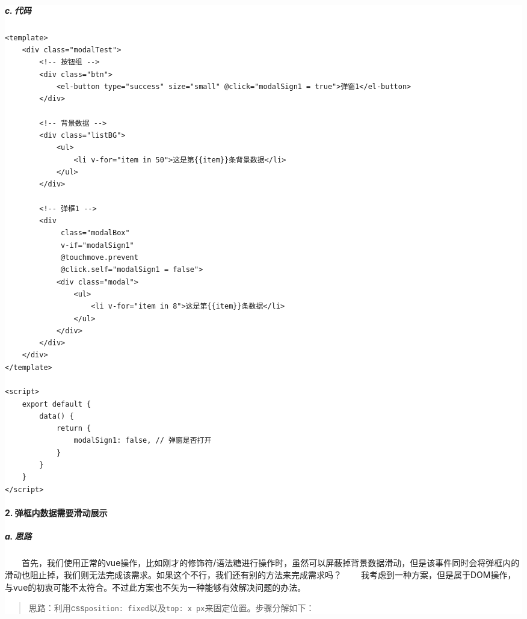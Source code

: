 ##### c. 代码

```vue
<template>
    <div class="modalTest">
        <!-- 按钮组 -->
        <div class="btn">
            <el-button type="success" size="small" @click="modalSign1 = true">弹窗1</el-button>
        </div>

        <!-- 背景数据 -->
        <div class="listBG">
            <ul>
                <li v-for="item in 50">这是第{{item}}条背景数据</li>
            </ul>
        </div>

        <!-- 弹框1 -->
        <div
             class="modalBox"
             v-if="modalSign1"
             @touchmove.prevent
             @click.self="modalSign1 = false">
            <div class="modal">
                <ul>
                    <li v-for="item in 8">这是第{{item}}条数据</li>
                </ul>
            </div>
        </div>
    </div>
</template>

<script>
    export default {
        data() {
            return {
                modalSign1: false, // 弹窗是否打开
            }
        }
    }
</script>
```

#### 2. 弹框内数据需要滑动展示

##### a. 思路

  首先，我们使用正常的vue操作，比如刚才的修饰符/语法糖进行操作时，虽然可以屏蔽掉背景数据滑动，但是该事件同时会将弹框内的滑动也阻止掉，我们则无法完成该需求。如果这个不行，我们还有别的方法来完成需求吗？
   我考虑到一种方案，但是属于DOM操作，与vue的初衷可能不太符合。不过此方案也不矢为一种能够有效解决问题的办法。

> 思路：利用css`position: fixed`以及`top: x px`来固定位置。步骤分解如下：
